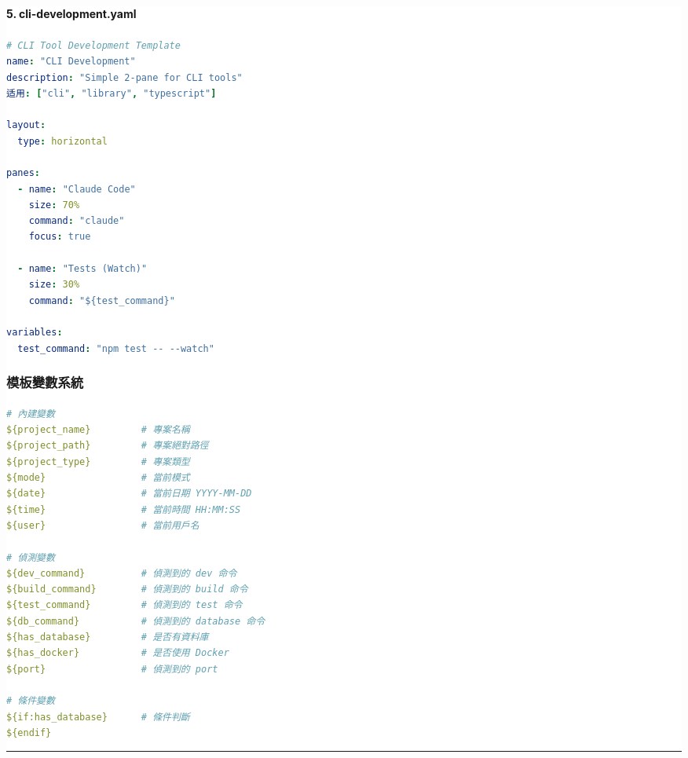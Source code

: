 #### 5. cli-development.yaml

```yaml
# CLI Tool Development Template
name: "CLI Development"
description: "Simple 2-pane for CLI tools"
适用: ["cli", "library", "typescript"]

layout:
  type: horizontal

panes:
  - name: "Claude Code"
    size: 70%
    command: "claude"
    focus: true

  - name: "Tests (Watch)"
    size: 30%
    command: "${test_command}"

variables:
  test_command: "npm test -- --watch"
```

### 模板變數系統

```yaml
# 內建變數
${project_name}         # 專案名稱
${project_path}         # 專案絕對路徑
${project_type}         # 專案類型
${mode}                 # 當前模式
${date}                 # 當前日期 YYYY-MM-DD
${time}                 # 當前時間 HH:MM:SS
${user}                 # 當前用戶名

# 偵測變數
${dev_command}          # 偵測到的 dev 命令
${build_command}        # 偵測到的 build 命令
${test_command}         # 偵測到的 test 命令
${db_command}           # 偵測到的 database 命令
${has_database}         # 是否有資料庫
${has_docker}           # 是否使用 Docker
${port}                 # 偵測到的 port

# 條件變數
${if:has_database}      # 條件判斷
${endif}
```

---
